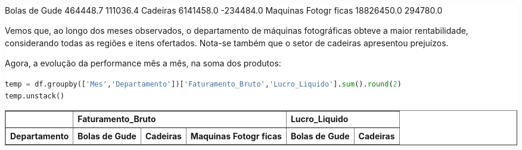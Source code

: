   </thead>
  <tbody>
    <tr>
      <th>Bolas de Gude</th>
      <td>464448.7</td>
      <td>111036.4</td>
    </tr>
    <tr>
      <th>Cadeiras</th>
      <td>6141458.0</td>
      <td>-234484.0</td>
    </tr>
    <tr>
      <th>Maquinas Fotogr ficas</th>
      <td>18826450.0</td>
      <td>294780.0</td>
    </tr>
  </tbody>
</table>
</div>



Vemos que, ao longo dos meses observados, o departamento de máquinas fotográficas obteve a maior rentabilidade, considerando todas as regiões e itens ofertados. Nota-se também que o setor de cadeiras apresentou prejuízos.

Agora, a evolução da performance mês a mês, na soma dos produtos:


```python
temp = df.groupby(['Mes','Departamento'])['Faturamento_Bruto','Lucro_Liquido'].sum().round(2)
temp.unstack()
```




<div>
<style scoped>
    .dataframe tbody tr th:only-of-type {
        vertical-align: middle;
    }

    .dataframe tbody tr th {
        vertical-align: top;
    }

    .dataframe thead tr th {
        text-align: left;
    }

    .dataframe thead tr:last-of-type th {
        text-align: right;
    }
</style>
<table border="1" class="dataframe">
  <thead>
    <tr>
      <th></th>
      <th colspan="3" halign="left">Faturamento_Bruto</th>
      <th colspan="3" halign="left">Lucro_Liquido</th>
    </tr>
    <tr>
      <th>Departamento</th>
      <th>Bolas de Gude</th>
      <th>Cadeiras</th>
      <th>Maquinas Fotogr ficas</th>
      <th>Bolas de Gude</th>
      <th>Cadeiras</th>